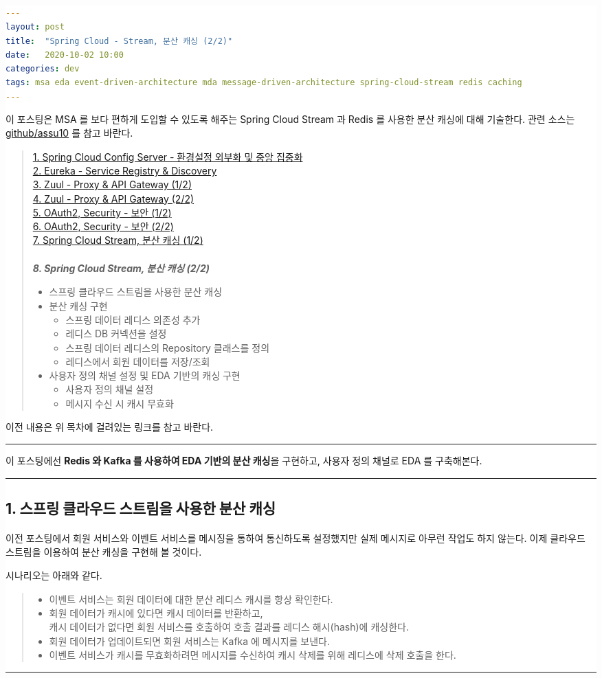 ```yaml
---
layout: post
title:  "Spring Cloud - Stream, 분산 캐싱 (2/2)"
date:   2020-10-02 10:00
categories: dev
tags: msa eda event-driven-architecture mda message-driven-architecture spring-cloud-stream redis caching  
---
```

이 포스팅은 MSA 를 보다 편하게 도입할 수 있도록 해주는 Spring Cloud Stream 과 Redis 를 사용한 분산 캐싱에 대해 기술한다.
관련 소스는 [github/assu10](https://github.com/assu10/msa-springcloud) 를 참고 바란다.

>[1. Spring Cloud Config Server - 환경설정 외부화 및 중앙 집중화](https://assu10.github.io/dev/2020/08/16/spring-cloud-config-server/)<br />
>[2. Eureka - Service Registry & Discovery](https://assu10.github.io/dev/2020/08/16/spring-cloud-eureka/)<br />
>[3. Zuul - Proxy & API Gateway (1/2)](https://assu10.github.io/dev/2020/08/26/netflix-zuul/)<br />
>[4. Zuul - Proxy & API Gateway (2/2)](https://assu10.github.io/dev/2020/09/05/netflix-zuul2/)<br />
>[5. OAuth2, Security - 보안 (1/2)](https://assu10.github.io/dev/2020/09/12/spring-cloud-oauth2.0/)<br />
>[6. OAuth2, Security - 보안 (2/2)](https://assu10.github.io/dev/2020/09/30/spring-cloud-oauth2.0-2/)<br />
>[7. Spring Cloud Stream, 분산 캐싱 (1/2)](https://assu10.github.io/dev/2020/10/01/spring-cloud-stream/)<br /><br />
>***8. Spring Cloud Stream, 분산 캐싱 (2/2)***<br />
>- 스프링 클라우드 스트림을 사용한 분산 캐싱
>- 분산 캐싱 구현
>   - 스프링 데이터 레디스 의존성 추가
>   - 레디스 DB 커넥션을 설정
>   - 스프링 데이터 레디스의 Repository 클래스를 정의
>   - 레디스에서 회원 데이터를 저장/조회
>- 사용자 정의 채널 설정 및 EDA 기반의 캐싱 구현
>   - 사용자 정의 채널 설정
>   - 메시지 수신 시 캐시 무효화

이전 내용은 위 목차에 걸려있는 링크를 참고 바란다.

---

이 포스팅에선 **Redis 와 Kafka 를 사용하여 EDA 기반의 분산 캐싱**을 구현하고, 사용자 정의 채널로 EDA 를 구축해본다. 
  
--- 

## 1. 스프링 클라우드 스트림을 사용한 분산 캐싱

이전 포스팅에서 회원 서비스와 이벤트 서비스를 메시징을 통하여 통신하도록 설정했지만 실제 메시지로 아무런 작업도 하지 않는다.
이제 클라우드 스트림을 이용하여 분산 캐싱을 구현해 볼 것이다.

시나리오는 아래와 같다.

>- 이벤트 서비스는 회원 데이터에 대한 분산 레디스 캐시를 항상 확인한다.<br />
>- 회원 데이터가 캐시에 있다면 캐시 데이터를 반환하고,<br />
>캐시 데이터가 없다면 회원 서비스를 호출하여 호출 결과를 레디스 해시(hash)에 캐싱한다.<br />
>- 회원 데이터가 업데이트되면 회원 서비스는 Kafka 에 메시지를 보낸다.<br />
>- 이벤트 서비스가 캐시를 무효화하려면 메시지를 수신하여 캐시 삭제를 위해 레디스에 삭제 호출을 한다.

---